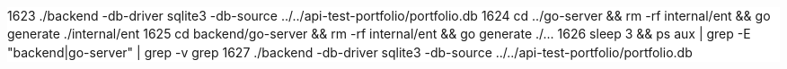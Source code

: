  1623  ./backend -db-driver sqlite3 -db-source ../../api-test-portfolio/portfolio.db
 1624  cd ../go-server && rm -rf internal/ent && go generate ./internal/ent
 1625  cd backend/go-server && rm -rf internal/ent && go generate ./...
 1626  sleep 3 && ps aux | grep -E "backend|go-server" | grep -v grep
 1627  ./backend -db-driver sqlite3 -db-source ../../api-test-portfolio/portfolio.db

